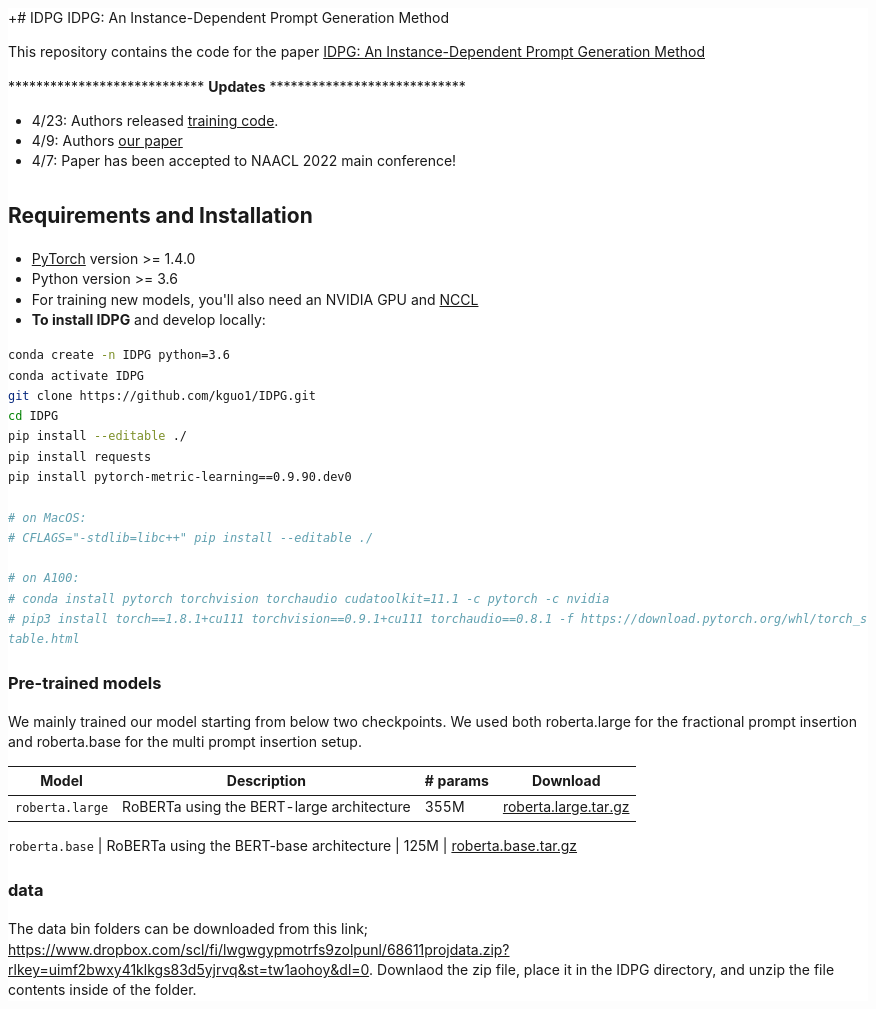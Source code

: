 +# IDPG
IDPG: An Instance-Dependent Prompt Generation Method

This repository contains the code for the paper [IDPG: An Instance-Dependent Prompt Generation Method](https://arxiv.org/abs/2204.04497)

**************************** **Updates** ****************************

* 4/23: Authors released [training code](#training).
* 4/9: Authors [our paper](https://arxiv.org/pdf/2204.04497.pdf)
* 4/7: Paper has been accepted to NAACL 2022 main conference!

## Requirements and Installation

* [PyTorch](http://pytorch.org/) version >= 1.4.0
* Python version >= 3.6
* For training new models, you'll also need an NVIDIA GPU and [NCCL](https://github.com/NVIDIA/nccl)
* **To install IDPG** and develop locally:

```bash
conda create -n IDPG python=3.6
conda activate IDPG
git clone https://github.com/kguo1/IDPG.git
cd IDPG 
pip install --editable ./
pip install requests
pip install pytorch-metric-learning==0.9.90.dev0

# on MacOS:
# CFLAGS="-stdlib=libc++" pip install --editable ./

# on A100:
# conda install pytorch torchvision torchaudio cudatoolkit=11.1 -c pytorch -c nvidia
# pip3 install torch==1.8.1+cu111 torchvision==0.9.1+cu111 torchaudio==0.8.1 -f https://download.pytorch.org/whl/torch_stable.html
```

### Pre-trained models
We mainly trained our model starting from below two checkpoints. We used both roberta.large for the fractional prompt insertion and roberta.base for the multi prompt insertion setup. 

Model | Description | # params | Download
---|---|---|---
`roberta.large` | RoBERTa using the BERT-large architecture | 355M | [roberta.large.tar.gz](https://dl.fbaipublicfiles.com/fairseq/models/roberta.large.tar.gz)

`roberta.base` | RoBERTa using the BERT-base architecture | 
125M | [roberta.base.tar.gz](https://dl.fbaipublicfiles.com/fairseq/models/roberta.base.tar.gz)


### data
The data bin folders can be downloaded from this link; https://www.dropbox.com/scl/fi/lwgwgypmotrfs9zolpunl/68611projdata.zip?rlkey=uimf2bwxy41klkgs83d5yjrvq&st=tw1aohoy&dl=0. Downlaod the zip file, place it in the IDPG directory, and unzip the file contents inside of the folder.
